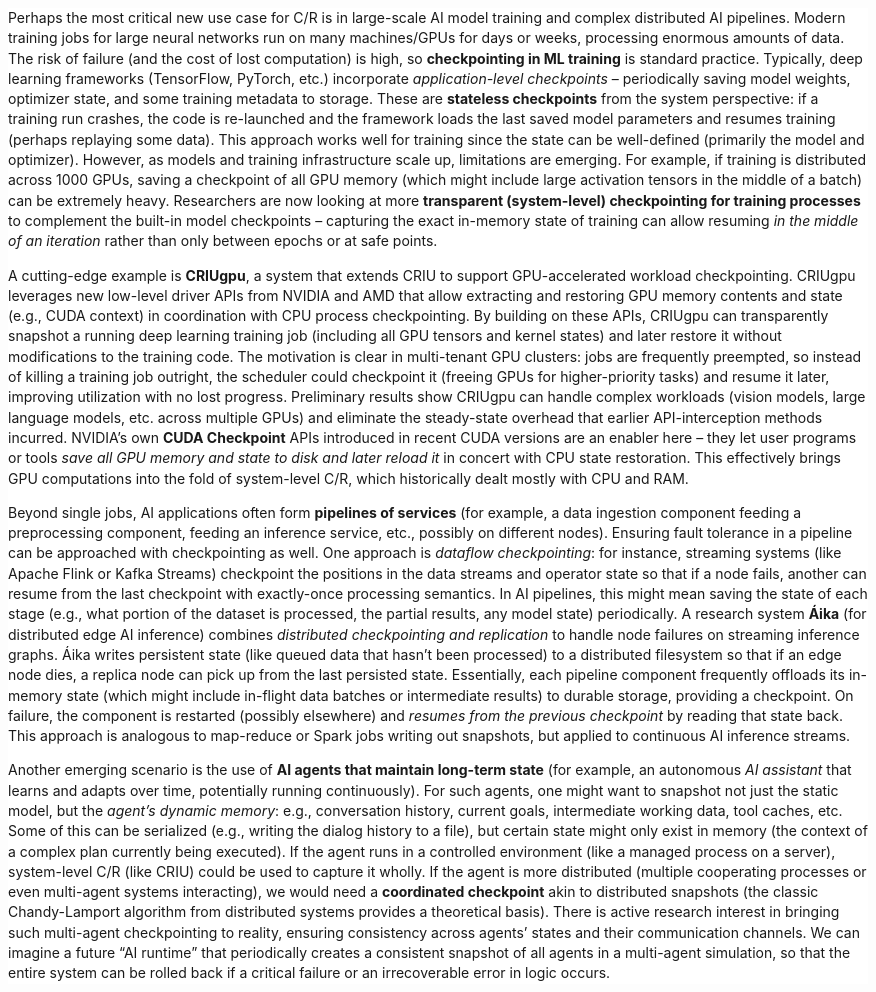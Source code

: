 Perhaps the most critical new use case for C/R is in large-scale AI model training and complex distributed AI pipelines. Modern training jobs for large neural networks run on many machines/GPUs for days or weeks, processing enormous amounts of data. The risk of failure (and the cost of lost computation) is high, so **checkpointing in ML training** is standard practice. Typically, deep learning frameworks (TensorFlow, PyTorch, etc.) incorporate *application-level checkpoints* – periodically saving model weights, optimizer state, and some training metadata to storage. These are **stateless checkpoints** from the system perspective: if a training run crashes, the code is re-launched and the framework loads the last saved model parameters and resumes training (perhaps replaying some data). This approach works well for training since the state can be well-defined (primarily the model and optimizer). However, as models and training infrastructure scale up, limitations are emerging. For example, if training is distributed across 1000 GPUs, saving a checkpoint of all GPU memory (which might include large activation tensors in the middle of a batch) can be extremely heavy. Researchers are now looking at more **transparent (system-level) checkpointing for training processes** to complement the built-in model checkpoints – capturing the exact in-memory state of training can allow resuming *in the middle of an iteration* rather than only between epochs or at safe points.

A cutting-edge example is **CRIUgpu**, a system that extends CRIU to support GPU-accelerated workload checkpointing. CRIUgpu leverages new low-level driver APIs from NVIDIA and AMD that allow extracting and restoring GPU memory contents and state (e.g., CUDA context) in coordination with CPU process checkpointing. By building on these APIs, CRIUgpu can transparently snapshot a running deep learning training job (including all GPU tensors and kernel states) and later restore it without modifications to the training code. The motivation is clear in multi-tenant GPU clusters: jobs are frequently preempted, so instead of killing a training job outright, the scheduler could checkpoint it (freeing GPUs for higher-priority tasks) and resume it later, improving utilization with no lost progress. Preliminary results show CRIUgpu can handle complex workloads (vision models, large language models, etc. across multiple GPUs) and eliminate the steady-state overhead that earlier API-interception methods incurred. NVIDIA’s own **CUDA Checkpoint** APIs introduced in recent CUDA versions are an enabler here – they let user programs or tools *save all GPU memory and state to disk and later reload it* in concert with CPU state restoration. This effectively brings GPU computations into the fold of system-level C/R, which historically dealt mostly with CPU and RAM.

Beyond single jobs, AI applications often form **pipelines of services** (for example, a data ingestion component feeding a preprocessing component, feeding an inference service, etc., possibly on different nodes). Ensuring fault tolerance in a pipeline can be approached with checkpointing as well. One approach is *dataflow checkpointing*: for instance, streaming systems (like Apache Flink or Kafka Streams) checkpoint the positions in the data streams and operator state so that if a node fails, another can resume from the last checkpoint with exactly-once processing semantics. In AI pipelines, this might mean saving the state of each stage (e.g., what portion of the dataset is processed, the partial results, any model state) periodically. A research system **Áika** (for distributed edge AI inference) combines *distributed checkpointing and replication* to handle node failures on streaming inference graphs. Áika writes persistent state (like queued data that hasn’t been processed) to a distributed filesystem so that if an edge node dies, a replica node can pick up from the last persisted state. Essentially, each pipeline component frequently offloads its in-memory state (which might include in-flight data batches or intermediate results) to durable storage, providing a checkpoint. On failure, the component is restarted (possibly elsewhere) and *resumes from the previous checkpoint* by reading that state back. This approach is analogous to map-reduce or Spark jobs writing out snapshots, but applied to continuous AI inference streams.

Another emerging scenario is the use of **AI agents that maintain long-term state** (for example, an autonomous *AI assistant* that learns and adapts over time, potentially running continuously). For such agents, one might want to snapshot not just the static model, but the *agent’s dynamic memory*: e.g., conversation history, current goals, intermediate working data, tool caches, etc. Some of this can be serialized (e.g., writing the dialog history to a file), but certain state might only exist in memory (the context of a complex plan currently being executed). If the agent runs in a controlled environment (like a managed process on a server), system-level C/R (like CRIU) could be used to capture it wholly. If the agent is more distributed (multiple cooperating processes or even multi-agent systems interacting), we would need a **coordinated checkpoint** akin to distributed snapshots (the classic Chandy-Lamport algorithm from distributed systems provides a theoretical basis). There is active research interest in bringing such multi-agent checkpointing to reality, ensuring consistency across agents’ states and their communication channels. We can imagine a future “AI runtime” that periodically creates a consistent snapshot of all agents in a multi-agent simulation, so that the entire system can be rolled back if a critical failure or an irrecoverable error in logic occurs.
